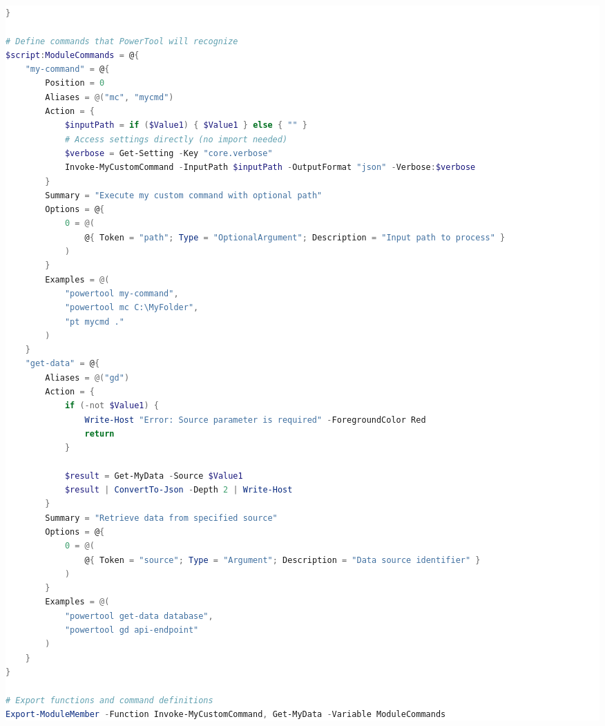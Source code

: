 ```powershell
}

# Define commands that PowerTool will recognize
$script:ModuleCommands = @{
    "my-command" = @{
        Position = 0
        Aliases = @("mc", "mycmd")
        Action = {
            $inputPath = if ($Value1) { $Value1 } else { "" }
            # Access settings directly (no import needed)
            $verbose = Get-Setting -Key "core.verbose"
            Invoke-MyCustomCommand -InputPath $inputPath -OutputFormat "json" -Verbose:$verbose
        }
        Summary = "Execute my custom command with optional path"
        Options = @{
            0 = @(
                @{ Token = "path"; Type = "OptionalArgument"; Description = "Input path to process" }
            )
        }
        Examples = @(
            "powertool my-command",
            "powertool mc C:\MyFolder",
            "pt mycmd ."
        )
    }
    "get-data" = @{
        Aliases = @("gd")
        Action = {
            if (-not $Value1) {
                Write-Host "Error: Source parameter is required" -ForegroundColor Red
                return
            }

            $result = Get-MyData -Source $Value1
            $result | ConvertTo-Json -Depth 2 | Write-Host
        }
        Summary = "Retrieve data from specified source"
        Options = @{
            0 = @(
                @{ Token = "source"; Type = "Argument"; Description = "Data source identifier" }
            )
        }
        Examples = @(
            "powertool get-data database",
            "powertool gd api-endpoint"
        )
    }
}

# Export functions and command definitions
Export-ModuleMember -Function Invoke-MyCustomCommand, Get-MyData -Variable ModuleCommands
```
